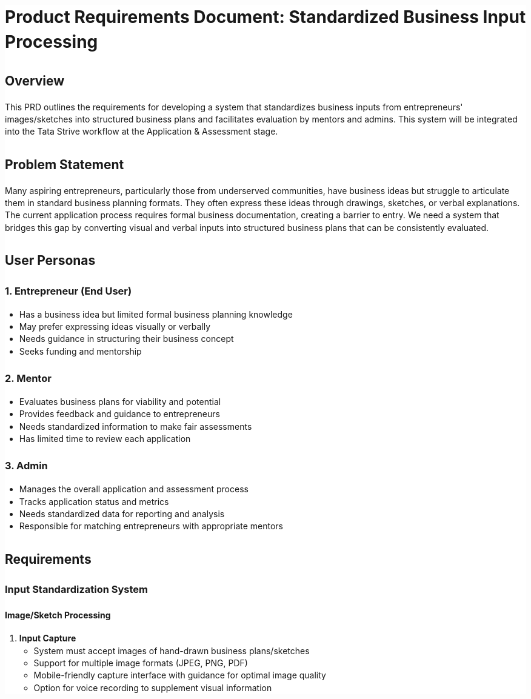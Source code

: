 # Product Requirements Document: Standardized Business Input Processing

## Overview
This PRD outlines the requirements for developing a system that standardizes business inputs from entrepreneurs' images/sketches into structured business plans and facilitates evaluation by mentors and admins. This system will be integrated into the Tata Strive workflow at the Application & Assessment stage.

## Problem Statement
Many aspiring entrepreneurs, particularly those from underserved communities, have business ideas but struggle to articulate them in standard business planning formats. They often express these ideas through drawings, sketches, or verbal explanations. The current application process requires formal business documentation, creating a barrier to entry. We need a system that bridges this gap by converting visual and verbal inputs into structured business plans that can be consistently evaluated.

## User Personas

### 1. Entrepreneur (End User)
- Has a business idea but limited formal business planning knowledge
- May prefer expressing ideas visually or verbally
- Needs guidance in structuring their business concept
- Seeks funding and mentorship

### 2. Mentor
- Evaluates business plans for viability and potential
- Provides feedback and guidance to entrepreneurs
- Needs standardized information to make fair assessments
- Has limited time to review each application

### 3. Admin
- Manages the overall application and assessment process
- Tracks application status and metrics
- Needs standardized data for reporting and analysis
- Responsible for matching entrepreneurs with appropriate mentors

## Requirements

### Input Standardization System

#### Image/Sketch Processing
1. **Input Capture**
   - System must accept images of hand-drawn business plans/sketches
   - Support for multiple image formats (JPEG, PNG, PDF)
   - Mobile-friendly capture interface with guidance for optimal image quality
   - Option for voice recording to supplement visual information
